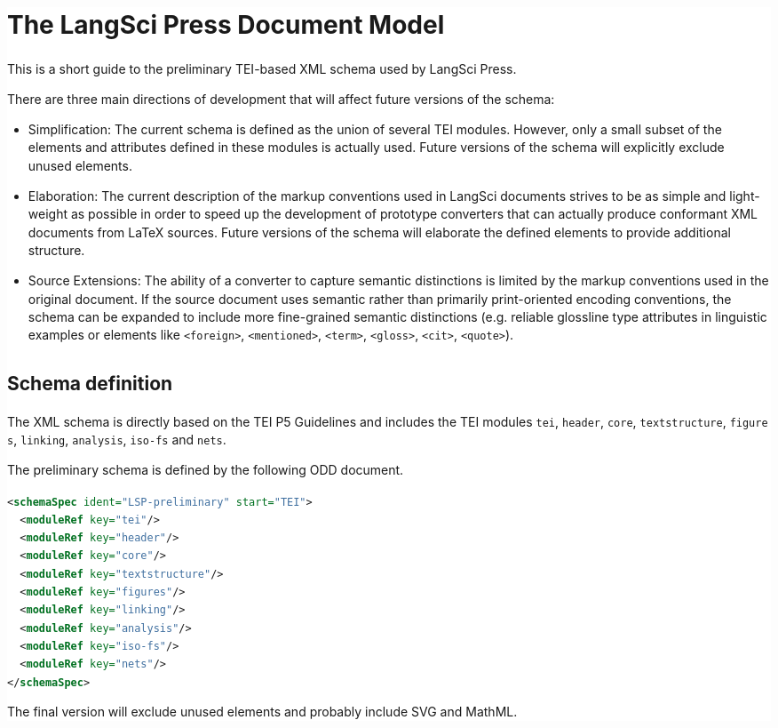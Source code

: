 # The LangSci Press Document Model

This is a short guide to the preliminary TEI-based XML schema used by
LangSci Press.

There are three main directions of development that will affect future
versions of the schema:

- Simplification: The current schema is defined as the union of
  several TEI modules. However, only a small subset of the elements
  and attributes defined in these modules is actually used. Future
  versions of the schema will explicitly exclude unused elements.

- Elaboration: The current description of the markup conventions used
  in LangSci documents strives to be as simple and light-weight as
  possible in order to speed up the development of prototype
  converters that can actually produce conformant XML documents from
  LaTeX sources. Future versions of the schema will elaborate the
  defined elements to provide additional structure.

- Source Extensions: The ability of a converter to capture semantic
  distinctions is limited by the markup conventions used in the
  original document. If the source document uses semantic rather than
  primarily print-oriented encoding conventions, the schema can be
  expanded to include more fine-grained semantic distinctions
  (e.g. reliable glossline type attributes in linguistic examples or
  elements like `<foreign>`, `<mentioned>`, `<term>`, `<gloss>`,
  `<cit>`, `<quote>`).

## Schema definition

The XML schema is directly based on the TEI P5 Guidelines and includes
the TEI modules `tei`, `header`, `core`, `textstructure`, `figures`,
`linking`, `analysis`, `iso-fs` and `nets`.

The preliminary schema is defined by the following ODD document.

```xml
<schemaSpec ident="LSP-preliminary" start="TEI">
  <moduleRef key="tei"/>
  <moduleRef key="header"/>
  <moduleRef key="core"/>
  <moduleRef key="textstructure"/>
  <moduleRef key="figures"/>
  <moduleRef key="linking"/>
  <moduleRef key="analysis"/>
  <moduleRef key="iso-fs"/>
  <moduleRef key="nets"/>
</schemaSpec>
```

The final version will exclude unused elements and probably include
SVG and MathML.
